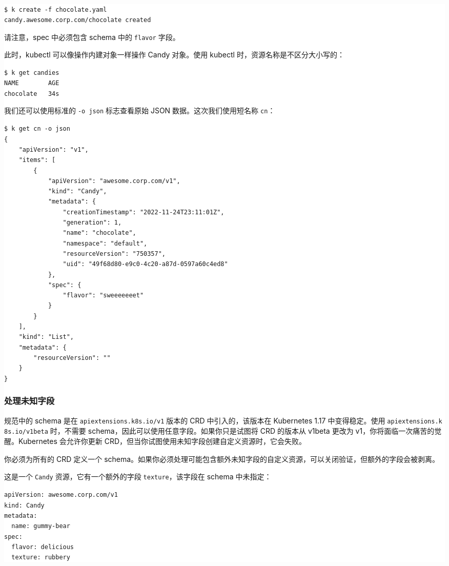 ```
$ k create -f chocolate.yaml
candy.awesome.corp.com/chocolate created 
```

请注意，spec 中必须包含 schema 中的 `flavor` 字段。

此时，kubectl 可以像操作内建对象一样操作 Candy 对象。使用 kubectl 时，资源名称是不区分大小写的：

```
$ k get candies
NAME        AGE
chocolate   34s 
```

我们还可以使用标准的 `-o json` 标志查看原始 JSON 数据。这次我们使用短名称 `cn`：

```
$ k get cn -o json
{
    "apiVersion": "v1",
    "items": [
        {
            "apiVersion": "awesome.corp.com/v1",
            "kind": "Candy",
            "metadata": {
                "creationTimestamp": "2022-11-24T23:11:01Z",
                "generation": 1,
                "name": "chocolate",
                "namespace": "default",
                "resourceVersion": "750357",
                "uid": "49f68d80-e9c0-4c20-a87d-0597a60c4ed8"
            },
            "spec": {
                "flavor": "sweeeeeeet"
            }
        }
    ],
    "kind": "List",
    "metadata": {
        "resourceVersion": ""
    }
} 
```

### 处理未知字段

规范中的 schema 是在 `apiextensions.k8s.io/v1` 版本的 CRD 中引入的，该版本在 Kubernetes 1.17 中变得稳定。使用 `apiextensions.k8s.io/v1beta` 时，不需要 schema，因此可以使用任意字段。如果你只是试图将 CRD 的版本从 v1beta 更改为 v1，你将面临一次痛苦的觉醒。Kubernetes 会允许你更新 CRD，但当你试图使用未知字段创建自定义资源时，它会失败。

你必须为所有的 CRD 定义一个 schema。如果你必须处理可能包含额外未知字段的自定义资源，可以关闭验证，但额外的字段会被剥离。

这是一个 `Candy` 资源，它有一个额外的字段 `texture`，该字段在 schema 中未指定：

```
apiVersion: awesome.corp.com/v1
kind: Candy
metadata:
  name: gummy-bear
spec:
  flavor: delicious
  texture: rubbery 
```
